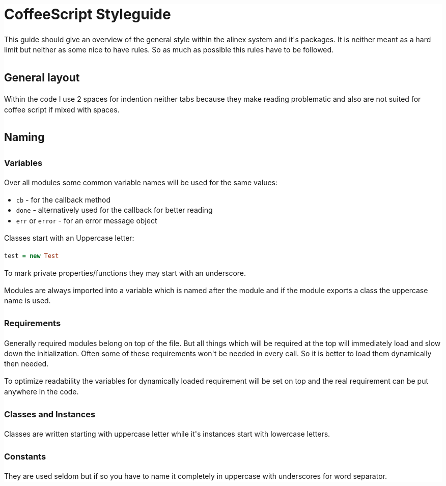 # CoffeeScript Styleguide

This guide should give an overview of the general style within the alinex system
and it's packages. It is neither meant as a hard limit but neither as some
nice to have rules. So as much as possible this rules have to be followed.

## General layout

Within the code I use 2 spaces for indention neither tabs because they make
reading problematic and also are not suited for coffee script if mixed with
spaces.

## Naming

### Variables

Over all modules some common variable names will be used for the same values:

-   `cb` - for the callback method
-   `done` - alternatively used for the callback for better reading
-   `err` or `error` - for an error message object

Classes start with an Uppercase letter:

```coffee
test = new Test
```

To mark private properties/functions they may start with an underscore.

Modules are always imported into a variable which is named after the module
and if the module exports a class the uppercase name is used.

### Requirements

Generally required modules belong on top of the file. But all things which will
be required at the top will immediately load and slow down the initialization. Often
some of these requirements won't be needed in every call. So it is better to load
them dynamically then needed.

To optimize readability the variables for dynamically loaded requirement will be
set on top and the real requirement can be put anywhere in the code.

### Classes and Instances

Classes are written starting with uppercase letter while it's instances start with
lowercase letters.

### Constants

They are used seldom but if so you have to name it completely in uppercase with
underscores for word separator.
